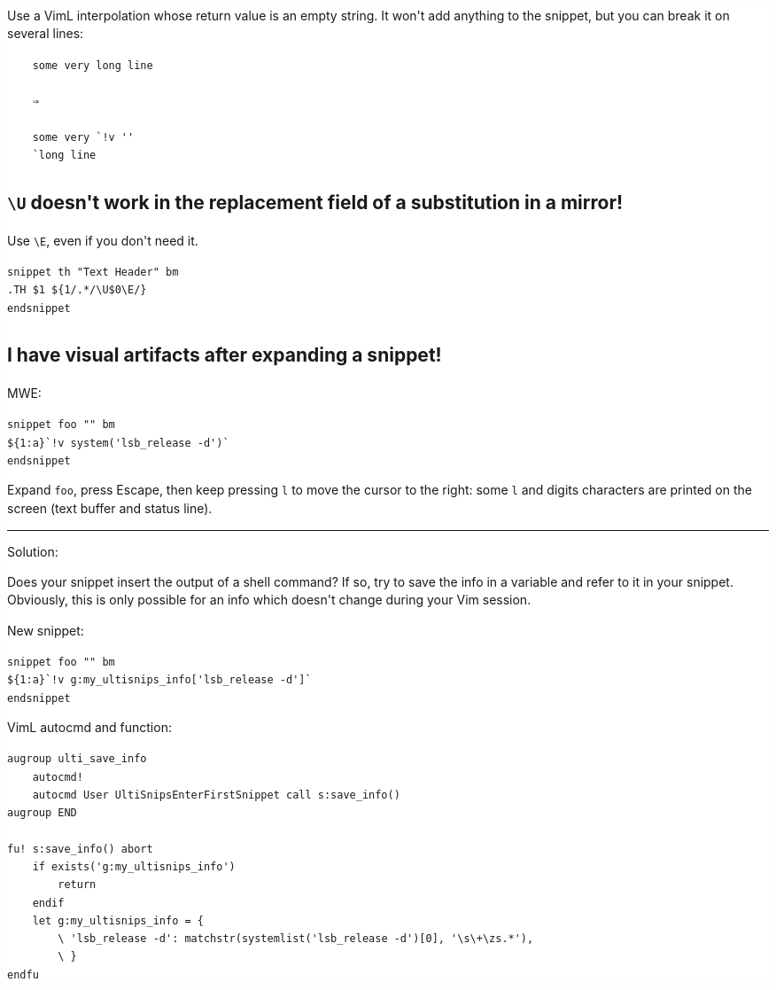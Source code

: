 Use a VimL interpolation whose return value is an empty string.
It won't add anything to the snippet, but you can break it on several lines:

        some very long line

        ⇒

        some very `!v ''
        `long line

## `\U` doesn't work in the replacement field of a substitution in a mirror!

Use `\E`, even if you don't need it.

    snippet th "Text Header" bm
    .TH $1 ${1/.*/\U$0\E/}
    endsnippet

## I have visual artifacts after expanding a snippet!

MWE:

    snippet foo "" bm
    ${1:a}`!v system('lsb_release -d')`
    endsnippet

Expand `foo`,  press Escape, then  keep pressing `l` to  move the cursor  to the
right: some `l` and digits characters are printed on the screen (text buffer and
status line).

---

Solution:

Does your snippet insert the output of a shell command?
If so, try to save the info in a variable and refer to it in your snippet.
Obviously, this  is only possible for  an info which doesn't  change during your
Vim session.

New snippet:

    snippet foo "" bm
    ${1:a}`!v g:my_ultisnips_info['lsb_release -d']`
    endsnippet

VimL autocmd and function:

    augroup ulti_save_info
        autocmd!
        autocmd User UltiSnipsEnterFirstSnippet call s:save_info()
    augroup END

    fu! s:save_info() abort
        if exists('g:my_ultisnips_info')
            return
        endif
        let g:my_ultisnips_info = {
            \ 'lsb_release -d': matchstr(systemlist('lsb_release -d')[0], '\s\+\zs.*'),
            \ }
    endfu
